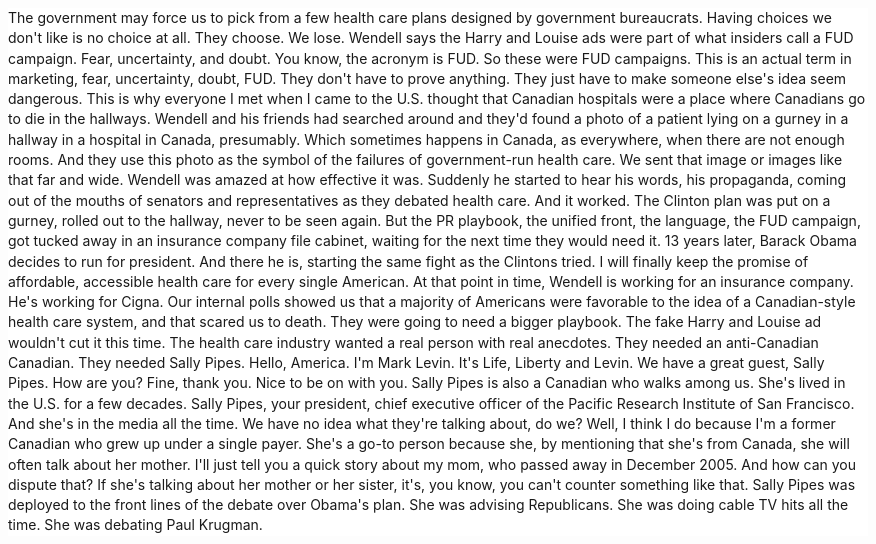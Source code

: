 The government may force us to pick from a few health care plans designed by government
bureaucrats.
Having choices we don't like is no choice at all.
They choose.
We lose.
Wendell says the Harry and Louise ads were part of what insiders call a FUD
campaign.
Fear, uncertainty, and doubt.
You know, the acronym is FUD.
So these were FUD campaigns.
This is an actual term in marketing, fear, uncertainty, doubt, FUD.
They don't have to prove anything.
They just have to make someone else's idea seem dangerous.
This is why everyone I met when I came to the U.S. thought that Canadian hospitals
were a place where Canadians go to die in the hallways.
Wendell and his friends had searched around and they'd found a photo of a patient lying
on a gurney in a hallway in a hospital in Canada, presumably.
Which sometimes happens in Canada, as everywhere, when there are not enough rooms.
And they use this photo as the symbol of the failures of government-run health care.
We sent that image or images like that far and wide.
Wendell was amazed at how effective it was.
Suddenly he started to hear his words, his propaganda, coming out of the mouths
of senators and representatives as they debated health care.
And it worked.
The Clinton plan was put on a gurney, rolled out to the hallway, never to be
seen again.
But the PR playbook, the unified front, the language, the FUD campaign, got tucked
away in an insurance company file cabinet, waiting for the next time they would need it.
13 years later, Barack Obama decides to run for president.
And there he is, starting the same fight as the Clintons tried.
I will finally keep the promise of affordable, accessible health care for every single American.
At that point in time, Wendell is working for an insurance company.
He's working for Cigna.
Our internal polls showed us that a majority of Americans were favorable to the idea of
a Canadian-style health care system, and that scared us to death.
They were going to need a bigger playbook.
The fake Harry and Louise ad wouldn't cut it this time.
The health care industry wanted a real person with real anecdotes.
They needed an anti-Canadian Canadian.
They needed Sally Pipes.
Hello, America.
I'm Mark Levin.
It's Life, Liberty and Levin.
We have a great guest, Sally Pipes.
How are you?
Fine, thank you.
Nice to be on with you.
Sally Pipes is also a Canadian who walks among us.
She's lived in the U.S. for a few decades.
Sally Pipes, your president, chief executive officer of the Pacific Research Institute
of San Francisco.
And she's in the media all the time.
We have no idea what they're talking about, do we?
Well, I think I do because I'm a former Canadian who grew up under a single payer.
She's a go-to person because she, by mentioning that she's from Canada, she will
often talk about her mother.
I'll just tell you a quick story about my mom, who passed away in December 2005.
And how can you dispute that?
If she's talking about her mother or her sister, it's, you know, you can't
counter something like that.
Sally Pipes was deployed to the front lines of the debate over Obama's plan.
She was advising Republicans.
She was doing cable TV hits all the time.
She was debating Paul Krugman.